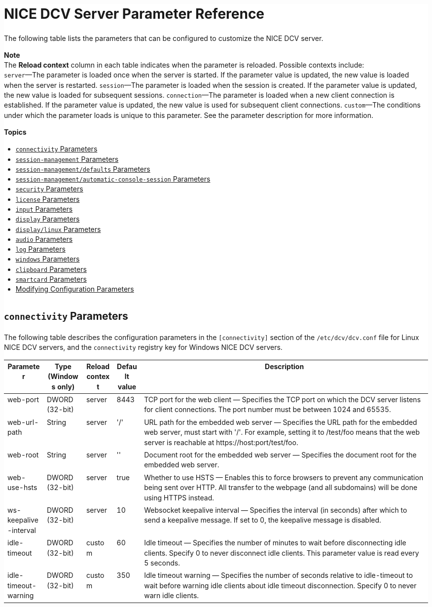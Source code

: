 # NICE DCV Server Parameter Reference<a name="config-param-ref"></a>

The following table lists the parameters that can be configured to customize the NICE DCV server\.

**Note**  
The **Reload context** column in each table indicates when the parameter is reloaded\. Possible contexts include:  
`server`—The parameter is loaded once when the server is started\. If the parameter value is updated, the new value is loaded when the server is restarted\.
`session`—The parameter is loaded when the session is created\. If the parameter value is updated, the new value is loaded for subsequent sessions\.
`connection`—The parameter is loaded when a new client connection is established\. If the parameter value is updated, the new value is used for subsequent client connections\.
`custom`—The conditions under which the parameter loads is unique to this parameter\. See the parameter description for more information\.

**Topics**
+ [`connectivity` Parameters](#connectivity)
+ [`session-management` Parameters](#session_management)
+ [`session-management/defaults` Parameters](#session_management_defaults)
+ [`session-management/automatic-console-session` Parameters](#session_management_automatic_console_session)
+ [`security` Parameters](#security)
+ [`license` Parameters](#license)
+ [`input` Parameters](#input)
+ [`display` Parameters](#display)
+ [`display/linux` Parameters](#display_linux)
+ [`audio` Parameters](#audio)
+ [`log` Parameters](#log)
+ [`windows` Parameters](#windows)
+ [`clipboard` Parameters](#clipboard)
+ [`smartcard` Parameters](#smartcard)
+ [Modifying Configuration Parameters](config-param-ref-modify.md)

## `connectivity` Parameters<a name="connectivity"></a>

 The following table describes the configuration parameters in the `[connectivity]` section of the `/etc/dcv/dcv.conf` file for Linux NICE DCV servers, and the `connectivity` registry key for Windows NICE DCV servers\. 


| Parameter | Type \(Windows only\) | Reload context | Default value | Description | 
| --- | --- | --- | --- | --- | 
| web\-port | DWORD \(32\-bit\) | server | 8443 | TCP port for the web client — Specifies the TCP port on which the DCV server listens for client connections\. The port number must be between 1024 and 65535\. | 
| web\-url\-path | String | server | '/' | URL path for the embedded web server — Specifies the URL path for the embedded web server, must start with '/'\. For example, setting it to /test/foo means that the web server is reachable at https://host:port/test/foo\. | 
| web\-root | String | server | '' | Document root for the embedded web server — Specifies the document root for the embedded web server\. | 
| web\-use\-hsts | DWORD \(32\-bit\) | server | true | Whether to use HSTS — Enables this to force browsers to prevent any communication being sent over HTTP\. All transfer to the webpage \(and all subdomains\) will be done using HTTPS instead\. | 
| ws\-keepalive\-interval | DWORD \(32\-bit\) | server | 10 | Websocket keepalive interval — Specifies the interval \(in seconds\) after which to send a keepalive message\. If set to 0, the keepalive message is disabled\. | 
| idle\-timeout | DWORD \(32\-bit\) | custom | 60 | Idle timeout — Specifies the number of minutes to wait before disconnecting idle clients\. Specify 0 to never disconnect idle clients\. This parameter value is read every 5 seconds\. | 
| idle\-timeout\-warning | DWORD \(32\-bit\) | custom | 350 | Idle timeout warning — Specifies the number of seconds relative to idle\-timeout to wait before warning idle clients about idle timeout disconnection\. Specify 0 to never warn idle clients\. | 
